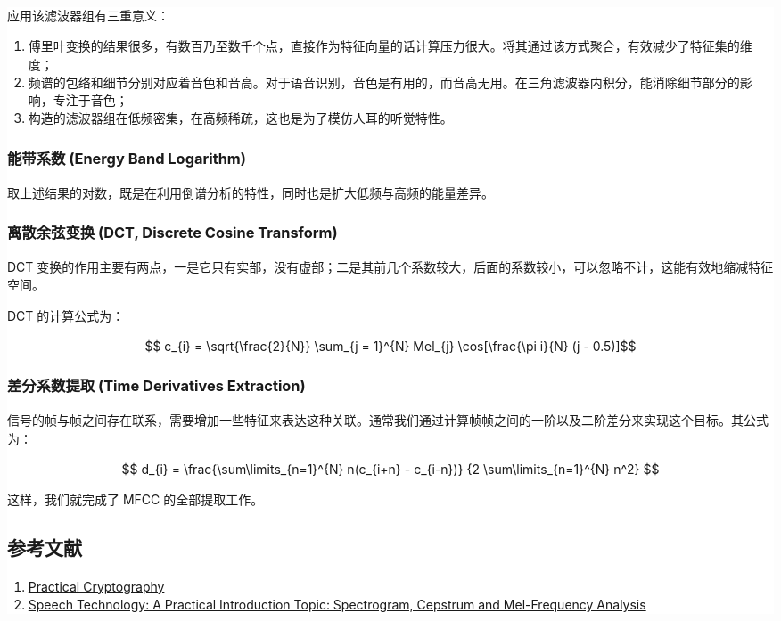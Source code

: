 应用该滤波器组有三重意义：

1. 傅里叶变换的结果很多，有数百乃至数千个点，直接作为特征向量的话计算压力很大。将其通过该方式聚合，有效减少了特征集的维度；
2. 频谱的包络和细节分别对应着音色和音高。对于语音识别，音色是有用的，而音高无用。在三角滤波器内积分，能消除细节部分的影响，专注于音色；
3. 构造的滤波器组在低频密集，在高频稀疏，这也是为了模仿人耳的听觉特性。


### 能带系数 (Energy Band Logarithm)

取上述结果的对数，既是在利用倒谱分析的特性，同时也是扩大低频与高频的能量差异。

### 离散余弦变换 (DCT, Discrete Cosine Transform)

DCT 变换的作用主要有两点，一是它只有实部，没有虚部；二是其前几个系数较大，后面的系数较小，可以忽略不计，这能有效地缩减特征空间。

DCT 的计算公式为：

$$ c_{i} = \sqrt{\frac{2}{N}} \sum_{j = 1}^{N} Mel_{j} \cos[\frac{\pi i}{N} (j - 0.5)]$$

### 差分系数提取 (Time Derivatives Extraction)

信号的帧与帧之间存在联系，需要增加一些特征来表达这种关联。通常我们通过计算帧帧之间的一阶以及二阶差分来实现这个目标。其公式为：

$$ d_{i} = \frac{\sum\limits_{n=1}^{N} n(c_{i+n} - c_{i-n})} {2 \sum\limits_{n=1}^{N} n^2} $$

这样，我们就完成了 MFCC 的全部提取工作。

## 参考文献

1. [Practical Cryptography](http://practicalcryptography.com/miscellaneous/machine-learning/guide-mel-frequency-cepstral-coefficients-mfccs/)
2. [Speech Technology: A Practical Introduction Topic: Spectrogram, Cepstrum and Mel-Frequency Analysis](http://www.speech.cs.cmu.edu/15-492/slides/03_mfcc.pdf)
